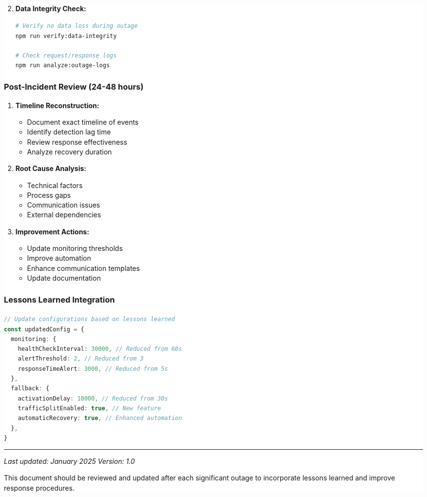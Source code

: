 2. **Data Integrity Check:**

   ```bash
   # Verify no data loss during outage
   npm run verify:data-integrity

   # Check request/response logs
   npm run analyze:outage-logs
   ```

### Post-Incident Review (24-48 hours)

1. **Timeline Reconstruction:**
   - Document exact timeline of events
   - Identify detection lag time
   - Review response effectiveness
   - Analyze recovery duration

2. **Root Cause Analysis:**
   - Technical factors
   - Process gaps
   - Communication issues
   - External dependencies

3. **Improvement Actions:**
   - Update monitoring thresholds
   - Improve automation
   - Enhance communication templates
   - Update documentation

### Lessons Learned Integration

```typescript
// Update configurations based on lessons learned
const updatedConfig = {
  monitoring: {
    healthCheckInterval: 30000, // Reduced from 60s
    alertThreshold: 2, // Reduced from 3
    responseTimeAlert: 3000, // Reduced from 5s
  },
  fallback: {
    activationDelay: 10000, // Reduced from 30s
    trafficSplitEnabled: true, // New feature
    automaticRecovery: true, // Enhanced automation
  },
}
```

---

_Last updated: January 2025_ _Version: 1.0_

This document should be reviewed and updated after each significant outage to
incorporate lessons learned and improve response procedures.
